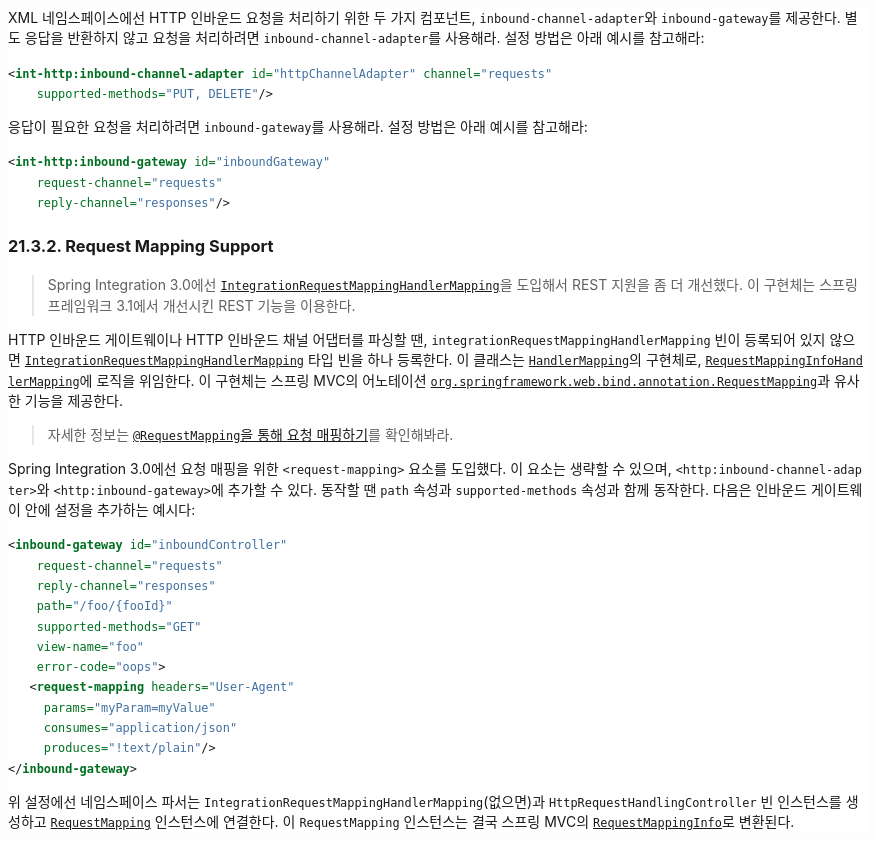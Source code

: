 XML 네임스페이스에선 HTTP 인바운드 요청을 처리하기 위한 두 가지 컴포넌트, `inbound-channel-adapter`와 `inbound-gateway`를 제공한다. 별도 응답을 반환하지 않고 요청을 처리하려면 `inbound-channel-adapter`를 사용해라. 설정 방법은 아래 예시를 참고해라:

```xml
<int-http:inbound-channel-adapter id="httpChannelAdapter" channel="requests"
    supported-methods="PUT, DELETE"/>
```

응답이 필요한 요청을 처리하려면 `inbound-gateway`를 사용해라. 설정 방법은 아래 예시를 참고해라:

```xml
<int-http:inbound-gateway id="inboundGateway"
    request-channel="requests"
    reply-channel="responses"/>
```

### 21.3.2. Request Mapping Support

> Spring Integration 3.0에선 [`IntegrationRequestMappingHandlerMapping`](https://docs.spring.io/spring-integration/api/org/springframework/integration/http/inbound/IntegrationRequestMappingHandlerMapping.html)을 도입해서 REST 지원을 좀 더 개선했다. 이 구현체는 스프링 프레임워크 3.1에서 개선시킨 REST 기능을 이용한다. 

HTTP 인바운드 게이트웨이나 HTTP 인바운드 채널 어댑터를 파싱할 땐, `integrationRequestMappingHandlerMapping` 빈이 등록되어 있지 않으면 [`IntegrationRequestMappingHandlerMapping`](https://docs.spring.io/spring-integration/api/org/springframework/integration/http/inbound/IntegrationRequestMappingHandlerMapping.html) 타입 빈을 하나 등록한다. 이 클래스는 [`HandlerMapping`](https://docs.spring.io/spring/docs/current/javadoc-api/org/springframework/web/servlet/HandlerMapping.html)의 구현체로, [`RequestMappingInfoHandlerMapping`](https://docs.spring.io/spring/docs/current/javadoc-api/org/springframework/web/servlet/mvc/method/RequestMappingInfoHandlerMapping.html)에 로직을 위임한다. 이 구현체는 스프링 MVC의 어노테이션 [`org.springframework.web.bind.annotation.RequestMapping`](https://docs.spring.io/spring/docs/current/javadoc-api/org/springframework/web/bind/annotation/RequestMapping.html)과 유사한 기능을 제공한다.

> 자세한 정보는 [`@RequestMapping`을 통해 요청 매핑하기](https://docs.spring.io/spring/docs/current/spring-framework-reference/web.html#mvc-ann-requestmapping)를 확인해봐라.

Spring Integration 3.0에선 요청 매핑을 위한 `<request-mapping>` 요소를 도입했다. 이 요소는 생략할 수 있으며, `<http:inbound-channel-adapter>`와 `<http:inbound-gateway>`에 추가할 수 있다. 동작할 땐 `path` 속성과 `supported-methods` 속성과 함께 동작한다. 다음은 인바운드 게이트웨이 안에 설정을 추가하는 예시다:

```xml
<inbound-gateway id="inboundController"
    request-channel="requests"
    reply-channel="responses"
    path="/foo/{fooId}"
    supported-methods="GET"
    view-name="foo"
    error-code="oops">
   <request-mapping headers="User-Agent"
     params="myParam=myValue"
     consumes="application/json"
     produces="!text/plain"/>
</inbound-gateway>
```

위 설정에선 네임스페이스 파서는 `IntegrationRequestMappingHandlerMapping`(없으면)과 `HttpRequestHandlingController` 빈 인스턴스를 생성하고 [`RequestMapping`](https://docs.spring.io/spring-integration/api/org/springframework/integration/http/inbound/RequestMapping.html) 인스턴스에 연결한다. 이 `RequestMapping` 인스턴스는 결국 스프링 MVC의 [`RequestMappingInfo`](https://docs.spring.io/spring/docs/current/javadoc-api/org/springframework/web/servlet/mvc/method/RequestMappingInfo.html)로 변환된다.
